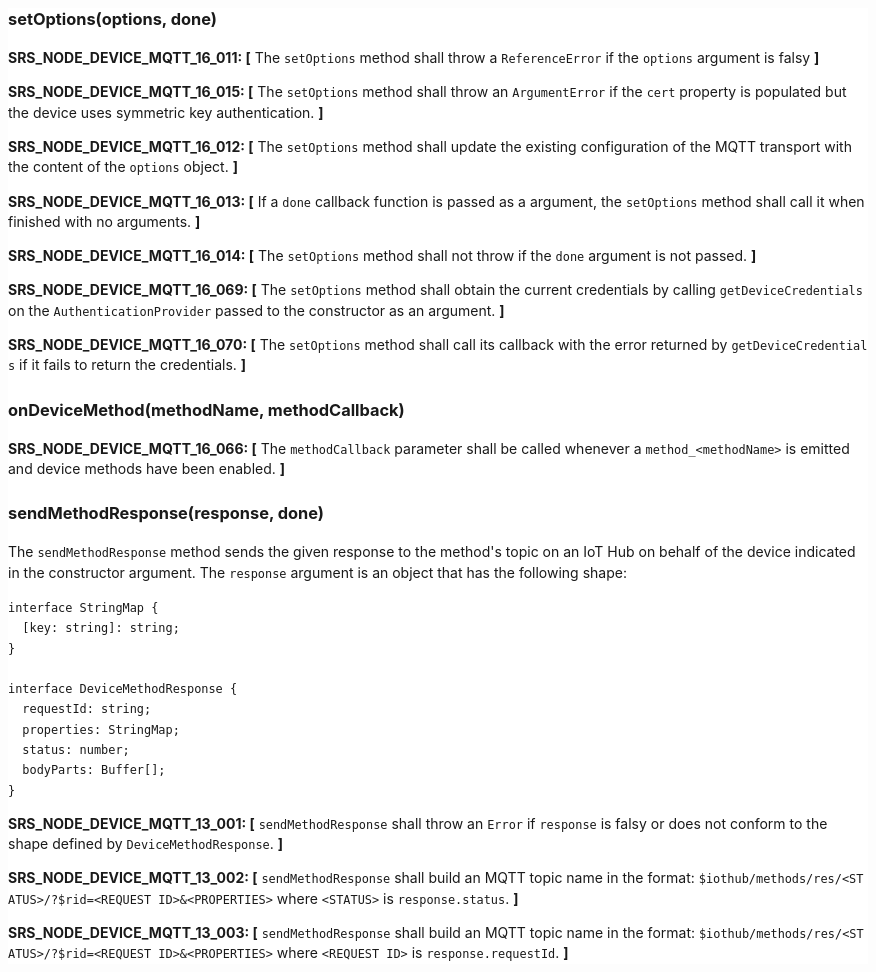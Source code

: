 ### setOptions(options, done)

**SRS_NODE_DEVICE_MQTT_16_011: [** The `setOptions` method shall throw a `ReferenceError` if the `options` argument is falsy **]**

**SRS_NODE_DEVICE_MQTT_16_015: [** The `setOptions` method shall throw an `ArgumentError` if the `cert` property is populated but the device uses symmetric key authentication. **]**

**SRS_NODE_DEVICE_MQTT_16_012: [** The `setOptions` method shall update the existing configuration of the MQTT transport with the content of the `options` object. **]**

**SRS_NODE_DEVICE_MQTT_16_013: [** If a `done` callback function is passed as a argument, the `setOptions` method shall call it when finished with no arguments. **]**

**SRS_NODE_DEVICE_MQTT_16_014: [** The `setOptions` method shall not throw if the `done` argument is not passed. **]**

**SRS_NODE_DEVICE_MQTT_16_069: [** The `setOptions` method shall obtain the current credentials by calling `getDeviceCredentials` on the `AuthenticationProvider` passed to the constructor as an argument. **]**

**SRS_NODE_DEVICE_MQTT_16_070: [** The `setOptions` method shall call its callback with the error returned by `getDeviceCredentials` if it fails to return the credentials. **]**

### onDeviceMethod(methodName, methodCallback)

**SRS_NODE_DEVICE_MQTT_16_066: [** The `methodCallback` parameter shall be called whenever a `method_<methodName>` is emitted and device methods have been enabled. **]**

### sendMethodResponse(response, done)

The `sendMethodResponse` method sends the given response to the method's topic on an IoT Hub on behalf of the device indicated in the constructor argument. The `response` argument is an object that has the following shape:

```
interface StringMap {
  [key: string]: string;
}

interface DeviceMethodResponse {
  requestId: string;
  properties: StringMap;
  status: number;
  bodyParts: Buffer[];
}
```

**SRS_NODE_DEVICE_MQTT_13_001: [** `sendMethodResponse` shall throw an `Error` if `response` is falsy or does not conform to the shape defined by `DeviceMethodResponse`. **]**

**SRS_NODE_DEVICE_MQTT_13_002: [** `sendMethodResponse` shall build an MQTT topic name in the format: `$iothub/methods/res/<STATUS>/?$rid=<REQUEST ID>&<PROPERTIES>` where `<STATUS>` is `response.status`. **]**

**SRS_NODE_DEVICE_MQTT_13_003: [** `sendMethodResponse` shall build an MQTT topic name in the format: `$iothub/methods/res/<STATUS>/?$rid=<REQUEST ID>&<PROPERTIES>` where `<REQUEST ID>` is `response.requestId`. **]**
